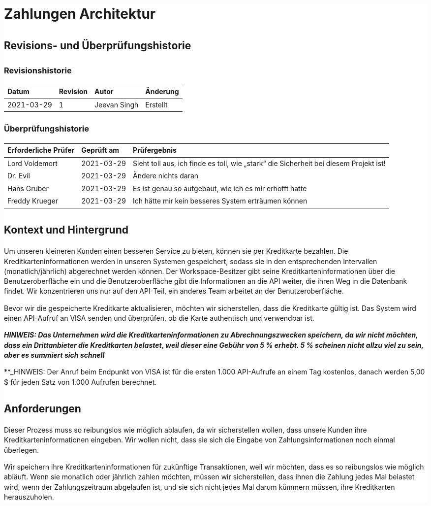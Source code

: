 # Zahlungen Architektur

## Revisions- und Überprüfungshistorie

### Revisionshistorie

| Datum | Revision | Autor | Änderung |
| :--------- | :------- | :----------- | :------ |
| 2021-03-29 | 1 | Jeevan Singh | Erstellt |

### Überprüfungshistorie

| Erforderliche Prüfer | Geprüft am | Prüfergebnis |
| :----------------- | :---------- | :------------------------------------------------------------------ |
| Lord Voldemort | 2021-03-29 | Sieht toll aus, ich finde es toll, wie „stark“ die Sicherheit bei diesem Projekt ist! |
| Dr. Evil | 2021-03-29 | Ändere nichts daran |
| Hans Gruber | 2021-03-29 | Es ist genau so aufgebaut, wie ich es mir erhofft hatte |
| Freddy Krueger | 2021-03-29 | Ich hätte mir kein besseres System erträumen können |

## Kontext und Hintergrund

Um unseren kleineren Kunden einen besseren Service zu bieten, können sie per Kreditkarte bezahlen. Die Kreditkarteninformationen werden in unseren Systemen gespeichert, sodass sie in den entsprechenden Intervallen (monatlich/jährlich) abgerechnet werden können. Der Workspace-Besitzer gibt seine Kreditkarteninformationen über die Benutzeroberfläche ein und die Benutzeroberfläche gibt die Informationen an die API weiter, die ihren Weg in die Datenbank findet. Wir konzentrieren uns nur auf den API-Teil, ein anderes Team arbeitet an der Benutzeroberfläche.

Bevor wir die gespeicherte Kreditkarte aktualisieren, möchten wir sicherstellen, dass die Kreditkarte gültig ist. Das System wird einen API-Aufruf an VISA senden und überprüfen, ob die Karte authentisch und verwendbar ist.

**_HINWEIS: Das Unternehmen wird die Kreditkarteninformationen zu Abrechnungszwecken speichern, da wir nicht möchten, dass ein Drittanbieter die Kreditkarten belastet, weil dieser eine Gebühr von 5 % erhebt. 5 % scheinen nicht allzu viel zu sein, aber es summiert sich schnell_**

**_HINWEIS: Der Anruf beim Endpunkt von VISA ist für die ersten 1.000 API-Aufrufe an einem Tag kostenlos, danach werden 5,00 $ für jeden Satz von 1.000 Aufrufen berechnet.

## Anforderungen

Dieser Prozess muss so reibungslos wie möglich ablaufen, da wir sicherstellen wollen, dass unsere Kunden ihre Kreditkarteninformationen eingeben. Wir wollen nicht, dass sie sich die Eingabe von Zahlungsinformationen noch einmal überlegen.

Wir speichern ihre Kreditkarteninformationen für zukünftige Transaktionen, weil wir möchten, dass es so reibungslos wie möglich abläuft. Wenn sie monatlich oder jährlich zahlen möchten, müssen wir sicherstellen, dass ihnen die Zahlung jedes Mal belastet wird, wenn der Zahlungszeitraum abgelaufen ist, und sie sich nicht jedes Mal darum kümmern müssen, ihre Kreditkarten herauszuholen.
